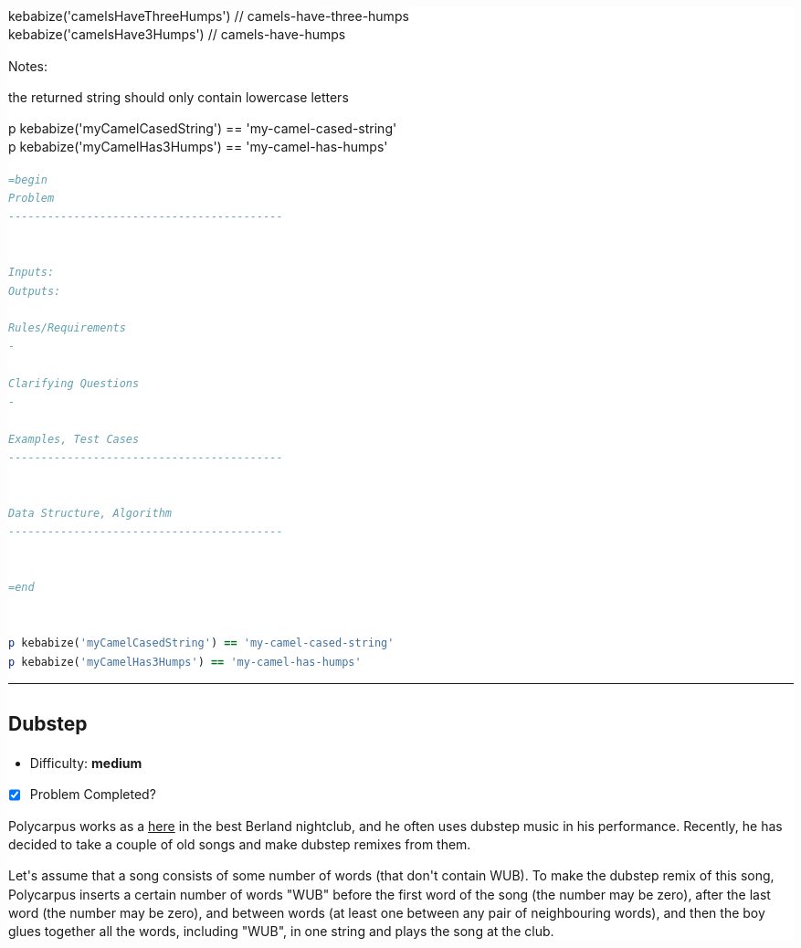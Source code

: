 kebabize('camelsHaveThreeHumps') // camels-have-three-humps \
kebabize('camelsHave3Humps') // camels-have-humps

Notes:

the returned string should only contain lowercase letters

p kebabize('myCamelCasedString') == 'my-camel-cased-string' \
p kebabize('myCamelHas3Humps') == 'my-camel-has-humps'

```ruby
=begin
Problem
------------------------------------------


Inputs: 
Outputs: 

Rules/Requirements
- 

Clarifying Questions
- 

Examples, Test Cases
------------------------------------------


Data Structure, Algorithm
------------------------------------------


=end


p kebabize('myCamelCasedString') == 'my-camel-cased-string'
p kebabize('myCamelHas3Humps') == 'my-camel-has-humps'
```

---

## Dubstep ##

- Difficulty: **medium**
- [x] Problem Completed?

Polycarpus works as a [here](Dhttps://www.codewars.com/kata/551dc350bf4e526099000ae5/train/rubyJ) in the best Berland nightclub, and he often uses dubstep music in his performance. Recently, he has decided to take a couple of old songs and make dubstep remixes from them.

Let's assume that a song consists of some number of words (that don't contain WUB). To make the dubstep remix of this song, Polycarpus inserts a certain number of words "WUB" before the first word of the song (the number may be zero), after the last word (the number may be zero), and between words (at least one between any pair of neighbouring words), and then the boy glues together all the words, including "WUB", in one string and plays the song at the club.

